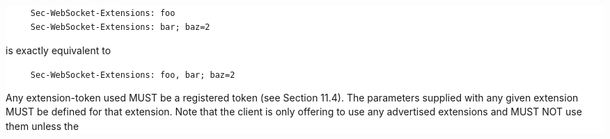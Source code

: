          Sec-WebSocket-Extensions: foo
         Sec-WebSocket-Extensions: bar; baz=2

   is exactly equivalent to

         Sec-WebSocket-Extensions: foo, bar; baz=2

   Any extension-token used MUST be a registered token (see
   Section 11.4).  The parameters supplied with any given extension MUST
   be defined for that extension.  Note that the client is only offering
   to use any advertised extensions and MUST NOT use them unless the
